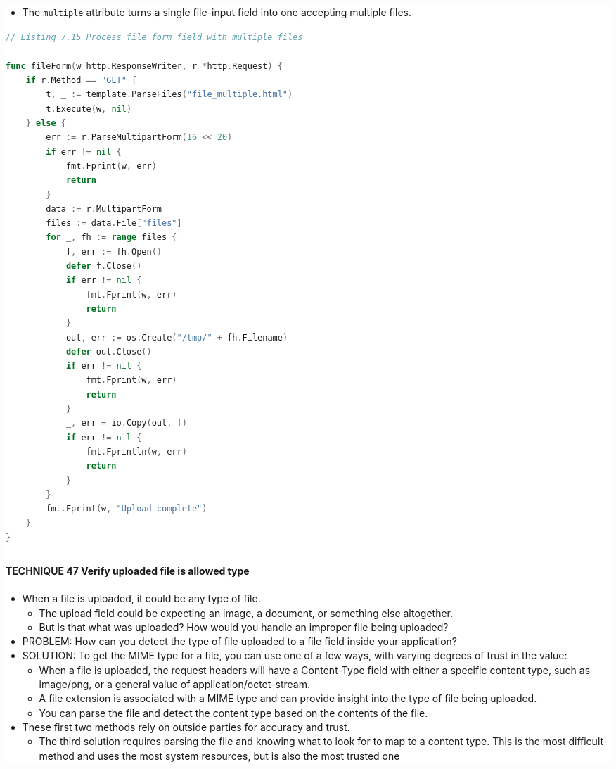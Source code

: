  - The `multiple` attribute turns a single file-input field into one accepting multiple files. 

```go
// Listing 7.15 Process file form field with multiple files

func fileForm(w http.ResponseWriter, r *http.Request) {
    if r.Method == "GET" {
        t, _ := template.ParseFiles("file_multiple.html")
        t.Execute(w, nil)
    } else {
        err := r.ParseMultipartForm(16 << 20)
        if err != nil {
            fmt.Fprint(w, err)
            return
        }
        data := r.MultipartForm
        files := data.File["files"]
        for _, fh := range files {
            f, err := fh.Open()
            defer f.Close()
            if err != nil {
                fmt.Fprint(w, err)
                return
            }
            out, err := os.Create("/tmp/" + fh.Filename)
            defer out.Close()
            if err != nil {
                fmt.Fprint(w, err)
                return
            }
            _, err = io.Copy(out, f)
            if err != nil {
                fmt.Fprintln(w, err)
                return
            }
        }
        fmt.Fprint(w, "Upload complete")
    }
}
```

<h2 id="d2fb3ec944fda34debbc612113660bd6"></h2>

#### TECHNIQUE 47 Verify uploaded file is allowed type

 - When a file is uploaded, it could be any type of file. 
     - The upload field could be expecting an image, a document, or something else altogether.
     - But is that what was uploaded? How would you handle an improper file being uploaded?
 - PROBLEM: How can you detect the type of file uploaded to a file field inside your application?
 - SOLUTION: To get the MIME type for a file, you can use one of a few ways, with varying degrees of trust in the value:
    - When a file is uploaded, the request headers will have a Content-Type field with either a specific content type, such as image/png, or a general value of application/octet-stream.
    - A file extension is associated with a MIME type and can provide insight into the type of file being uploaded.
    - You can parse the file and detect the content type based on the contents of the file.
 - These first two methods rely on outside parties for accuracy and trust. 
    - The third solution requires parsing the file and knowing what to look for to map to a content type. This is the most difficult method and uses the most system resources, but is also the most trusted one
